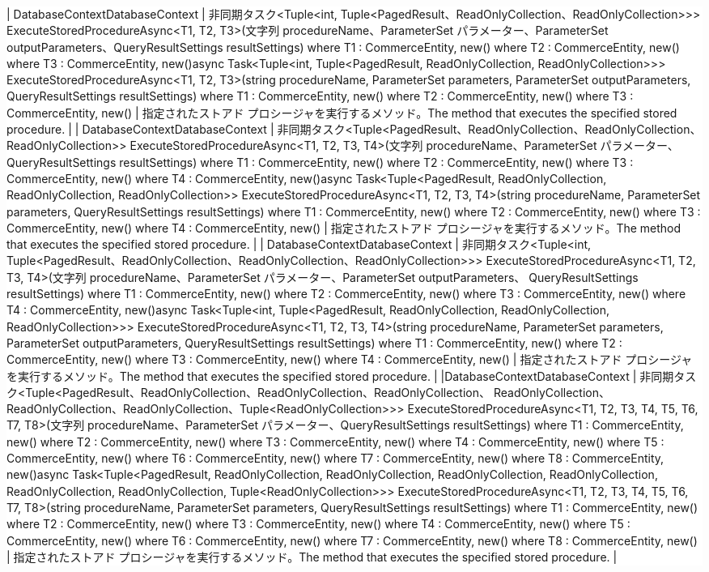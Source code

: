 | <span data-ttu-id="62db9-161">DatabaseContext</span><span class="sxs-lookup"><span data-stu-id="62db9-161">DatabaseContext</span></span>                          | <span data-ttu-id="62db9-162">非同期タスク<Tuple<int, Tuple<PagedResult<T1>、ReadOnlyCollection<T2>、ReadOnlyCollection<T3>>>> ExecuteStoredProcedureAsync<T1, T2, T3>(文字列 procedureName、ParameterSet パラメーター、ParameterSet outputParameters、QueryResultSettings resultSettings) where T1 : CommerceEntity, new() where T2 : CommerceEntity, new() where T3 : CommerceEntity, new()</span><span class="sxs-lookup"><span data-stu-id="62db9-162">async Task<Tuple<int, Tuple<PagedResult<T1>, ReadOnlyCollection<T2>, ReadOnlyCollection<T3>>>> ExecuteStoredProcedureAsync<T1, T2, T3>(string procedureName, ParameterSet parameters, ParameterSet outputParameters, QueryResultSettings resultSettings) where T1 : CommerceEntity, new() where T2 : CommerceEntity, new()  where T3 : CommerceEntity, new()</span></span> | <span data-ttu-id="62db9-163">指定されたストアド プロシージャを実行するメソッド。</span><span class="sxs-lookup"><span data-stu-id="62db9-163">The method that executes the specified stored procedure.</span></span> |
| <span data-ttu-id="62db9-164">DatabaseContext</span><span class="sxs-lookup"><span data-stu-id="62db9-164">DatabaseContext</span></span>                           | <span data-ttu-id="62db9-165">非同期タスク<Tuple<PagedResult<T1>、ReadOnlyCollection<T2>、ReadOnlyCollection<T3>、ReadOnlyCollection<T4>>> ExecuteStoredProcedureAsync<T1, T2, T3, T4>(文字列 procedureName、ParameterSet パラメーター、QueryResultSettings resultSettings) where T1 : CommerceEntity, new() where T2 : CommerceEntity, new() where T3 : CommerceEntity, new() where T4 : CommerceEntity, new()</span><span class="sxs-lookup"><span data-stu-id="62db9-165">async Task<Tuple<PagedResult<T1>, ReadOnlyCollection<T2>, ReadOnlyCollection<T3>, ReadOnlyCollection<T4>>> ExecuteStoredProcedureAsync<T1, T2, T3, T4>(string procedureName, ParameterSet parameters, QueryResultSettings resultSettings) where T1 : CommerceEntity, new() where T2 : CommerceEntity, new() where T3 : CommerceEntity, new() where T4 : CommerceEntity, new()</span></span> | <span data-ttu-id="62db9-166">指定されたストアド プロシージャを実行するメソッド。</span><span class="sxs-lookup"><span data-stu-id="62db9-166">The method that executes the specified stored procedure.</span></span> |
| <span data-ttu-id="62db9-167">DatabaseContext</span><span class="sxs-lookup"><span data-stu-id="62db9-167">DatabaseContext</span></span>           | <span data-ttu-id="62db9-168">非同期タスク<Tuple<int, Tuple<PagedResult<T1>、ReadOnlyCollection<T2>、ReadOnlyCollection<T3>、ReadOnlyCollection<T4>>>> ExecuteStoredProcedureAsync<T1, T2, T3, T4>(文字列 procedureName、ParameterSet パラメーター、ParameterSet outputParameters、 QueryResultSettings resultSettings) where T1 : CommerceEntity, new() where T2 : CommerceEntity, new() where T3 : CommerceEntity, new() where T4 : CommerceEntity, new()</span><span class="sxs-lookup"><span data-stu-id="62db9-168">async Task<Tuple<int, Tuple<PagedResult<T1>, ReadOnlyCollection<T2>, ReadOnlyCollection<T3>, ReadOnlyCollection<T4>>>> ExecuteStoredProcedureAsync<T1, T2, T3, T4>(string procedureName, ParameterSet parameters, ParameterSet outputParameters, QueryResultSettings resultSettings) where T1 : CommerceEntity, new() where T2 : CommerceEntity, new() where T3 : CommerceEntity, new() where T4 : CommerceEntity, new()</span></span> | <span data-ttu-id="62db9-169">指定されたストアド プロシージャを実行するメソッド。</span><span class="sxs-lookup"><span data-stu-id="62db9-169">The method that executes the specified stored procedure.</span></span> |
|<span data-ttu-id="62db9-170">DatabaseContext</span><span class="sxs-lookup"><span data-stu-id="62db9-170">DatabaseContext</span></span>   | <span data-ttu-id="62db9-171">非同期タスク<Tuple<PagedResult<T1>、ReadOnlyCollection<T2>、ReadOnlyCollection<T3>、ReadOnlyCollection<T4>、 ReadOnlyCollection<T5>、ReadOnlyCollection<T6>、ReadOnlyCollection<T7>、Tuple<ReadOnlyCollection<T8>>>> ExecuteStoredProcedureAsync<T1, T2, T3, T4, T5, T6, T7, T8>(文字列 procedureName、ParameterSet パラメーター、QueryResultSettings resultSettings) where T1 : CommerceEntity, new() where T2 : CommerceEntity, new() where T3 : CommerceEntity, new() where T4 : CommerceEntity, new() where T5 : CommerceEntity, new() where T6 : CommerceEntity, new() where T7 : CommerceEntity, new() where T8 : CommerceEntity, new()</span><span class="sxs-lookup"><span data-stu-id="62db9-171">async Task<Tuple<PagedResult<T1>, ReadOnlyCollection<T2>, ReadOnlyCollection<T3>, ReadOnlyCollection<T4>, ReadOnlyCollection<T5>, ReadOnlyCollection<T6>, ReadOnlyCollection<T7>, Tuple<ReadOnlyCollection<T8>>>> ExecuteStoredProcedureAsync<T1, T2, T3, T4, T5, T6, T7, T8>(string procedureName, ParameterSet parameters, QueryResultSettings resultSettings) where T1 : CommerceEntity, new() where T2 : CommerceEntity, new() where T3 : CommerceEntity, new() where T4 : CommerceEntity, new() where T5 : CommerceEntity, new() where T6 : CommerceEntity, new() where T7 : CommerceEntity, new() where T8 : CommerceEntity, new()</span></span> | <span data-ttu-id="62db9-172">指定されたストアド プロシージャを実行するメソッド。</span><span class="sxs-lookup"><span data-stu-id="62db9-172">The method that executes the specified stored procedure.</span></span> |